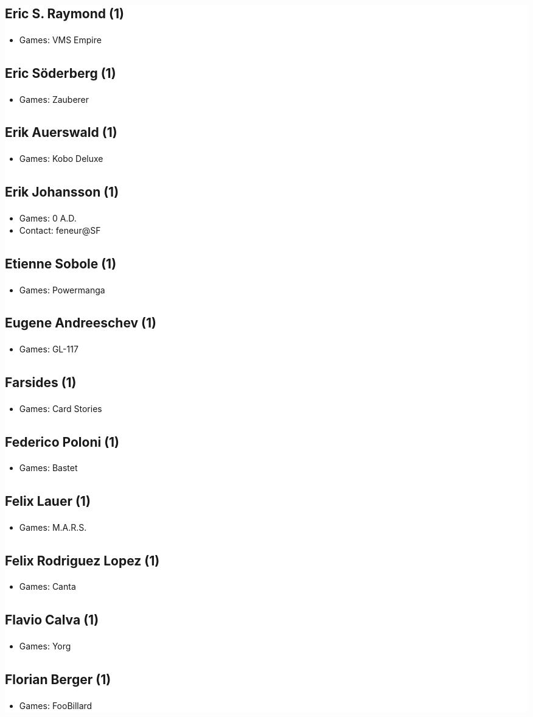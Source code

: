 ## Eric S. Raymond (1)

- Games: VMS Empire

## Eric Söderberg (1)

- Games: Zauberer

## Erik Auerswald (1)

- Games: Kobo Deluxe

## Erik Johansson (1)

- Games: 0 A.D.
- Contact: feneur@SF

## Etienne Sobole (1)

- Games: Powermanga

## Eugene Andreeschev (1)

- Games: GL-117

## Farsides (1)

- Games: Card Stories

## Federico Poloni (1)

- Games: Bastet

## Felix Lauer (1)

- Games: M.A.R.S.

## Felix Rodriguez Lopez (1)

- Games: Canta

## Flavio Calva (1)

- Games: Yorg

## Florian Berger (1)

- Games: FooBillard
